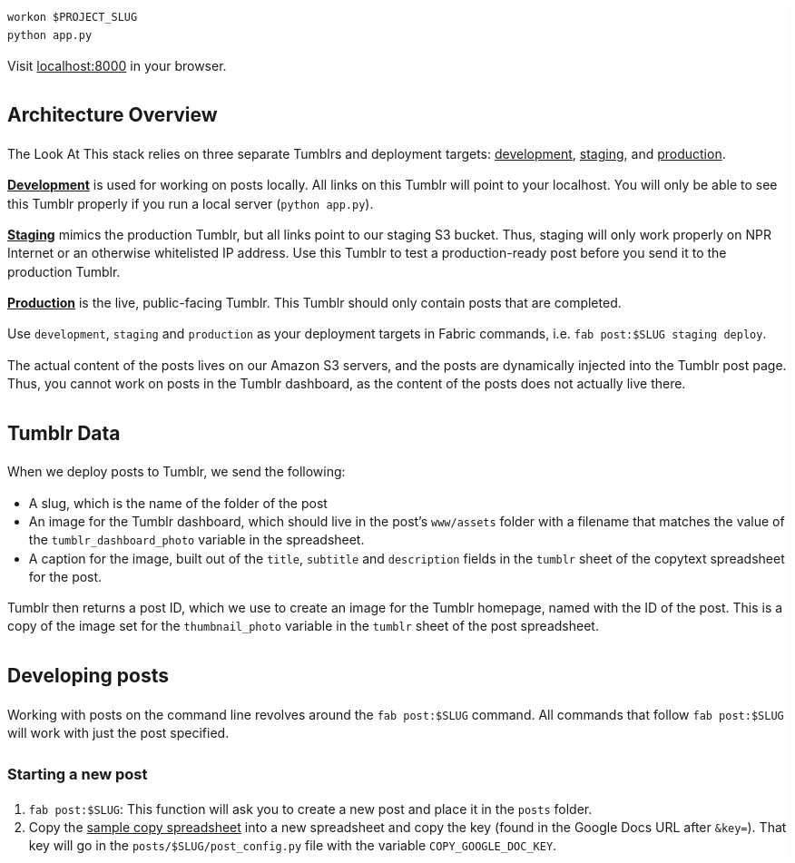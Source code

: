 ```
workon $PROJECT_SLUG
python app.py
```

Visit [localhost:8000](http://localhost:8000) in your browser.

## Architecture Overview

The Look At This stack relies on three separate Tumblrs and deployment targets: [development](http://dev-lookatthis.tumblr.com), [staging](http://stage-lookatthis.tumblr.com), and [production](http://lookatthisstory.tumblr.com).

[**Development**](http://dev-lookatthis.tumblr.com) is used for working on posts locally. All links on this Tumblr will point to your localhost. You will only be able to see this Tumblr properly if you run a local server (`python app.py`).

[**Staging**](http://stage-lookatthis.tumblr.com) mimics the production Tumblr, but all links point to our staging S3 bucket. Thus, staging will only work properly on NPR Internet or an otherwise whitelisted IP address. Use this Tumblr to test a production-ready post before you send it to the production Tumblr.

[**Production**](http://lookatthisstory.tumblr.com) is the live, public-facing Tumblr. This Tumblr should only contain posts that are completed.

Use `development`, `staging` and `production` as your deployment targets in Fabric commands, i.e. `fab post:$SLUG staging deploy`.

The actual content of the posts lives on our Amazon S3 servers, and the posts are dynamically injected into the Tumblr post page. Thus, you cannot work on posts in the Tumblr dashboard, as the content of the posts does not actually live there.

## Tumblr Data

When we deploy posts to Tumblr, we send the following:

* A slug, which is the name of the folder of the post
* An image for the Tumblr dashboard, which should live in the post’s `www/assets` folder with a filename that matches the value of the `tumblr_dashboard_photo` variable in the spreadsheet.
* A caption for the image, built out of the `title`, `subtitle` and `description` fields in the `tumblr` sheet of the copytext spreadsheet for the post.

Tumblr then returns a post ID, which we use to create an image for the Tumblr homepage, named with the ID of the post. This is a copy of the image set for the `thumbnail_photo` variable in the `tumblr` sheet of the post spreadsheet.

## Developing posts

Working with posts on the command line revolves around the `fab post:$SLUG` command. All commands that follow `fab post:$SLUG` will work with just the post specified.

### Starting a new post

1.  `fab post:$SLUG`: This function will ask you to create a new post and place it in the `posts` folder.
2.  Copy the [sample copy spreadsheet](https://docs.google.com/spreadsheet/pub?key=0AlXMOHKxzQVRdHZuX1UycXplRlBfLVB0UVNldHJYZmc#gid=0) into a new spreadsheet and copy the key (found in the Google Docs URL after ``&key=``). That key will go in the ``posts/$SLUG/post_config.py`` file with the variable ``COPY_GOOGLE_DOC_KEY``.

